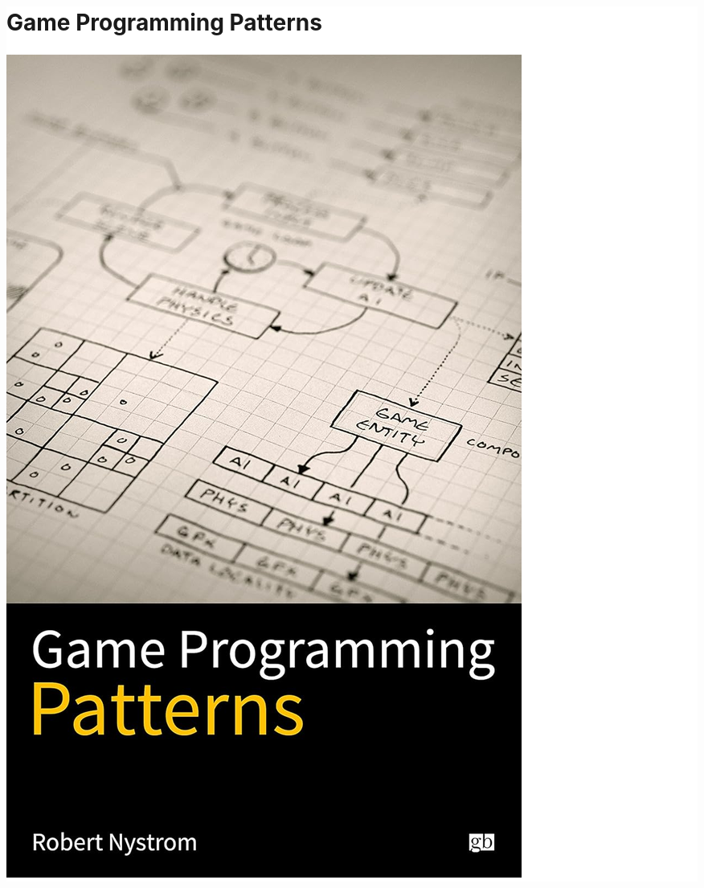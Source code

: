 
# Game Programming Patterns

![bg right:50% width:70% drop-shadow:0,0,10px,#000](gameprogrammingpatterns_cover.jpg)
